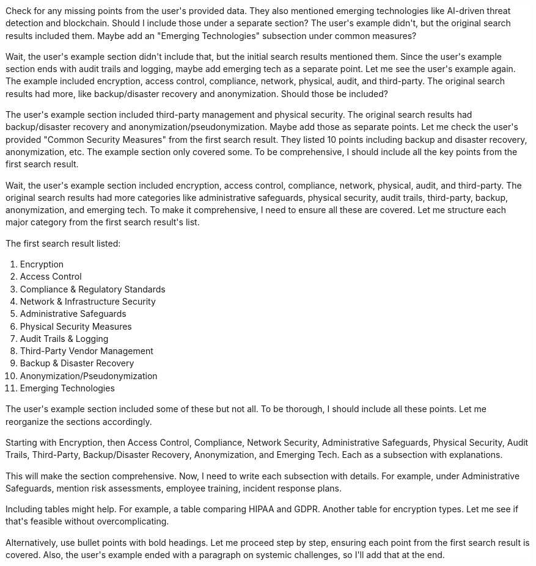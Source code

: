 Check for any missing points from the user's provided data. They also mentioned emerging technologies like AI-driven threat detection and blockchain. Should I include those under a separate section? The user's example didn't, but the original search results included them. Maybe add an "Emerging Technologies" subsection under common measures?

Wait, the user's example section didn't include that, but the initial search results mentioned them. Since the user's example section ends with audit trails and logging, maybe add emerging tech as a separate point. Let me see the user's example again. The example included encryption, access control, compliance, network, physical, audit, and third-party. The original search results had more, like backup/disaster recovery and anonymization. Should those be included?

The user's example section included third-party management and physical security. The original search results had backup/disaster recovery and anonymization/pseudonymization. Maybe add those as separate points. Let me check the user's provided "Common Security Measures" from the first search result. They listed 10 points including backup and disaster recovery, anonymization, etc. The example section only covered some. To be comprehensive, I should include all the key points from the first search result.

Wait, the user's example section included encryption, access control, compliance, network, physical, audit, and third-party. The original search results had more categories like administrative safeguards, physical security, audit trails, third-party, backup, anonymization, and emerging tech. To make it comprehensive, I need to ensure all these are covered. Let me structure each major category from the first search result's list.

The first search result listed:

1. Encryption
2. Access Control
3. Compliance & Regulatory Standards
4. Network & Infrastructure Security
5. Administrative Safeguards
6. Physical Security Measures
7. Audit Trails & Logging
8. Third-Party Vendor Management
9. Backup & Disaster Recovery
10. Anonymization/Pseudonymization
11. Emerging Technologies

The user's example section included some of these but not all. To be thorough, I should include all these points. Let me reorganize the sections accordingly.

Starting with Encryption, then Access Control, Compliance, Network Security, Administrative Safeguards, Physical Security, Audit Trails, Third-Party, Backup/Disaster Recovery, Anonymization, and Emerging Tech. Each as a subsection with explanations.

This will make the section comprehensive. Now, I need to write each subsection with details. For example, under Administrative Safeguards, mention risk assessments, employee training, incident response plans. 

Including tables might help. For example, a table comparing HIPAA and GDPR. Another table for encryption types. Let me see if that's feasible without overcomplicating.

Alternatively, use bullet points with bold headings. Let me proceed step by step, ensuring each point from the first search result is covered. Also, the user's example ended with a paragraph on systemic challenges, so I'll add that at the end.
